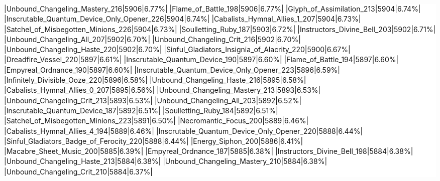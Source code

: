 |Unbound_Changeling_Mastery_216|5906|6.77%|
|Flame_of_Battle_198|5906|6.77%|
|Glyph_of_Assimilation_213|5904|6.74%|
|Inscrutable_Quantum_Device_Only_Opener_226|5904|6.74%|
|Cabalists_Hymnal_Allies_1_207|5904|6.73%|
|Satchel_of_Misbegotten_Minions_226|5904|6.73%|
|Soulletting_Ruby_187|5903|6.72%|
|Instructors_Divine_Bell_203|5902|6.71%|
|Unbound_Changeling_All_207|5902|6.70%|
|Unbound_Changeling_Crit_216|5902|6.70%|
|Unbound_Changeling_Haste_220|5902|6.70%|
|Sinful_Gladiators_Insignia_of_Alacrity_220|5900|6.67%|
|Dreadfire_Vessel_220|5897|6.61%|
|Inscrutable_Quantum_Device_190|5897|6.60%|
|Flame_of_Battle_194|5897|6.60%|
|Empyreal_Ordnance_190|5897|6.60%|
|Inscrutable_Quantum_Device_Only_Opener_223|5896|6.59%|
|Infinitely_Divisible_Ooze_220|5896|6.58%|
|Unbound_Changeling_Haste_216|5895|6.58%|
|Cabalists_Hymnal_Allies_0_207|5895|6.56%|
|Unbound_Changeling_Mastery_213|5893|6.53%|
|Unbound_Changeling_Crit_213|5893|6.53%|
|Unbound_Changeling_All_203|5892|6.52%|
|Inscrutable_Quantum_Device_187|5892|6.51%|
|Soulletting_Ruby_184|5892|6.51%|
|Satchel_of_Misbegotten_Minions_223|5891|6.50%|
|Necromantic_Focus_200|5889|6.46%|
|Cabalists_Hymnal_Allies_4_194|5889|6.46%|
|Inscrutable_Quantum_Device_Only_Opener_220|5888|6.44%|
|Sinful_Gladiators_Badge_of_Ferocity_220|5888|6.44%|
|Energy_Siphon_200|5886|6.41%|
|Macabre_Sheet_Music_200|5885|6.39%|
|Empyreal_Ordnance_187|5885|6.38%|
|Instructors_Divine_Bell_198|5884|6.38%|
|Unbound_Changeling_Haste_213|5884|6.38%|
|Unbound_Changeling_Mastery_210|5884|6.38%|
|Unbound_Changeling_Crit_210|5884|6.37%|